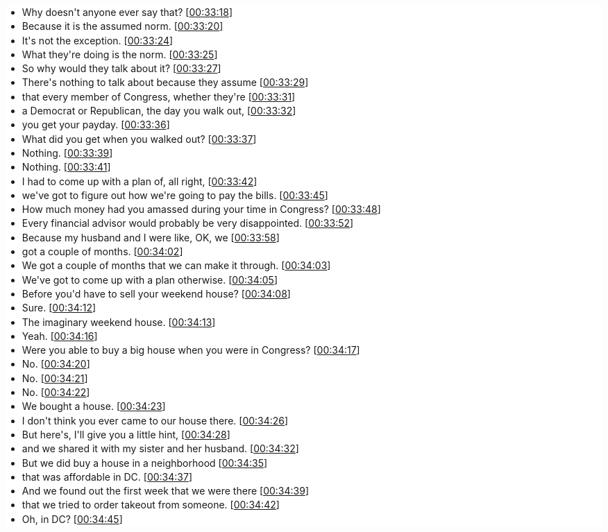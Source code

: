 *  Why doesn't anyone ever say that? [[00:33:18](https://www.youtube.com/watch?v=QRJjlDE_Nx8&t=1998.4s)]
*  Because it is the assumed norm. [[00:33:20](https://www.youtube.com/watch?v=QRJjlDE_Nx8&t=2000.32s)]
*  It's not the exception. [[00:33:24](https://www.youtube.com/watch?v=QRJjlDE_Nx8&t=2004.3600000000001s)]
*  What they're doing is the norm. [[00:33:25](https://www.youtube.com/watch?v=QRJjlDE_Nx8&t=2005.44s)]
*  So why would they talk about it? [[00:33:27](https://www.youtube.com/watch?v=QRJjlDE_Nx8&t=2007.4s)]
*  There's nothing to talk about because they assume [[00:33:29](https://www.youtube.com/watch?v=QRJjlDE_Nx8&t=2009.12s)]
*  that every member of Congress, whether they're [[00:33:31](https://www.youtube.com/watch?v=QRJjlDE_Nx8&t=2011.0s)]
*  a Democrat or Republican, the day you walk out, [[00:33:32](https://www.youtube.com/watch?v=QRJjlDE_Nx8&t=2012.76s)]
*  you get your payday. [[00:33:36](https://www.youtube.com/watch?v=QRJjlDE_Nx8&t=2016.12s)]
*  What did you get when you walked out? [[00:33:37](https://www.youtube.com/watch?v=QRJjlDE_Nx8&t=2017.32s)]
*  Nothing. [[00:33:39](https://www.youtube.com/watch?v=QRJjlDE_Nx8&t=2019.56s)]
*  Nothing. [[00:33:41](https://www.youtube.com/watch?v=QRJjlDE_Nx8&t=2021.9199999999998s)]
*  I had to come up with a plan of, all right, [[00:33:42](https://www.youtube.com/watch?v=QRJjlDE_Nx8&t=2022.4399999999998s)]
*  we've got to figure out how we're going to pay the bills. [[00:33:45](https://www.youtube.com/watch?v=QRJjlDE_Nx8&t=2025.8s)]
*  How much money had you amassed during your time in Congress? [[00:33:48](https://www.youtube.com/watch?v=QRJjlDE_Nx8&t=2028.1999999999998s)]
*  Every financial advisor would probably be very disappointed. [[00:33:52](https://www.youtube.com/watch?v=QRJjlDE_Nx8&t=2032.56s)]
*  Because my husband and I were like, OK, we [[00:33:58](https://www.youtube.com/watch?v=QRJjlDE_Nx8&t=2038.28s)]
*  got a couple of months. [[00:34:02](https://www.youtube.com/watch?v=QRJjlDE_Nx8&t=2042.44s)]
*  We got a couple of months that we can make it through. [[00:34:03](https://www.youtube.com/watch?v=QRJjlDE_Nx8&t=2043.56s)]
*  We've got to come up with a plan otherwise. [[00:34:05](https://www.youtube.com/watch?v=QRJjlDE_Nx8&t=2045.76s)]
*  Before you'd have to sell your weekend house? [[00:34:08](https://www.youtube.com/watch?v=QRJjlDE_Nx8&t=2048.96s)]
*  Sure. [[00:34:12](https://www.youtube.com/watch?v=QRJjlDE_Nx8&t=2052.12s)]
*  The imaginary weekend house. [[00:34:13](https://www.youtube.com/watch?v=QRJjlDE_Nx8&t=2053.84s)]
*  Yeah. [[00:34:16](https://www.youtube.com/watch?v=QRJjlDE_Nx8&t=2056.64s)]
*  Were you able to buy a big house when you were in Congress? [[00:34:17](https://www.youtube.com/watch?v=QRJjlDE_Nx8&t=2057.32s)]
*  No. [[00:34:20](https://www.youtube.com/watch?v=QRJjlDE_Nx8&t=2060.24s)]
*  No. [[00:34:21](https://www.youtube.com/watch?v=QRJjlDE_Nx8&t=2061.0s)]
*  No. [[00:34:22](https://www.youtube.com/watch?v=QRJjlDE_Nx8&t=2062.0s)]
*  We bought a house. [[00:34:23](https://www.youtube.com/watch?v=QRJjlDE_Nx8&t=2063.84s)]
*  I don't think you ever came to our house there. [[00:34:26](https://www.youtube.com/watch?v=QRJjlDE_Nx8&t=2066.28s)]
*  But here's, I'll give you a little hint, [[00:34:28](https://www.youtube.com/watch?v=QRJjlDE_Nx8&t=2068.4s)]
*  and we shared it with my sister and her husband. [[00:34:32](https://www.youtube.com/watch?v=QRJjlDE_Nx8&t=2072.2400000000002s)]
*  But we did buy a house in a neighborhood [[00:34:35](https://www.youtube.com/watch?v=QRJjlDE_Nx8&t=2075.36s)]
*  that was affordable in DC. [[00:34:37](https://www.youtube.com/watch?v=QRJjlDE_Nx8&t=2077.6000000000004s)]
*  And we found out the first week that we were there [[00:34:39](https://www.youtube.com/watch?v=QRJjlDE_Nx8&t=2079.8s)]
*  that we tried to order takeout from someone. [[00:34:42](https://www.youtube.com/watch?v=QRJjlDE_Nx8&t=2082.7200000000003s)]
*  Oh, in DC? [[00:34:45](https://www.youtube.com/watch?v=QRJjlDE_Nx8&t=2085.88s)]
